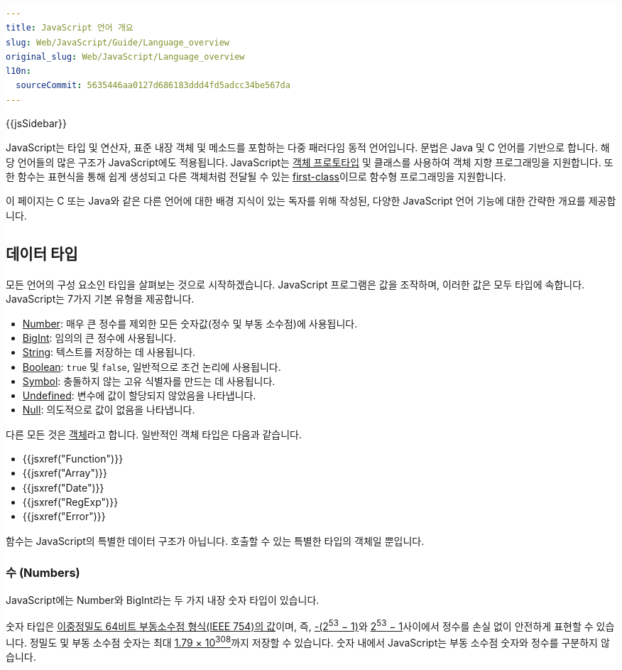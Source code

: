 ```yaml
---
title: JavaScript 언어 개요
slug: Web/JavaScript/Guide/Language_overview
original_slug: Web/JavaScript/Language_overview
l10n:
  sourceCommit: 5635446aa0127d686183ddd4fd5adcc34be567da
---
```


{{jsSidebar}}

JavaScript는 타입 및 연산자, 표준 내장 객체 및 메소드를 포함하는 다중 패러다임 동적 언어입니다. 문법은 Java 및 C 언어를 기반으로 합니다. 해당 언어들의 많은 구조가 JavaScript에도 적용됩니다. JavaScript는 [객체 프로토타입](/ko/docs/Web/JavaScript/Inheritance_and_the_prototype_chain) 및 클래스를 사용하여 객체 지향 프로그래밍을 지원합니다. 또한 함수는 표현식을 통해 쉽게 생성되고 다른 객체처럼 전달될 수 있는 [first-class](/ko/docs/Glossary/First-class_Function)이므로 함수형 프로그래밍을 지원합니다.

이 페이지는 C 또는 Java와 같은 다른 언어에 대한 배경 지식이 있는 독자를 위해 작성된, 다양한 JavaScript 언어 기능에 대한 간략한 개요를 제공합니다.

## 데이터 타입

모든 언어의 구성 요소인 타입을 살펴보는 것으로 시작하겠습니다. JavaScript 프로그램은 값을 조작하며, 이러한 값은 모두 타입에 속합니다. JavaScript는 7가지 기본 유형을 제공합니다.

- [Number](/ko/docs/Web/JavaScript/Data_structures#number_type): 매우 큰 정수를 제외한 모든 숫자값(정수 및 부동 소수점)에 사용됩니다.
- [BigInt](/ko/docs/Web/JavaScript/Data_structures#bigint_type): 임의의 큰 정수에 사용됩니다.
- [String](/ko/docs/Web/JavaScript/Data_structures#string_type): 텍스트를 저장하는 데 사용됩니다.
- [Boolean](/ko/docs/Web/JavaScript/Data_structures#boolean_type): `true` 및 `false`, 일반적으로 조건 논리에 사용됩니다.
- [Symbol](/ko/docs/Web/JavaScript/Data_structures#symbol_type): 충돌하지 않는 고유 식별자를 만드는 데 사용됩니다.
- [Undefined](/ko/docs/Web/JavaScript/Data_structures#undefined_type): 변수에 값이 할당되지 않았음을 나타냅니다.
- [Null](/ko/docs/Web/JavaScript/Data_structures#null_type): 의도적으로 값이 없음을 나타냅니다.

다른 모든 것은 [객체](/ko/docs/Web/JavaScript/Data_structures#objects)라고 합니다. 일반적인 객체 타입은 다음과 같습니다.

- {{jsxref("Function")}}
- {{jsxref("Array")}}
- {{jsxref("Date")}}
- {{jsxref("RegExp")}}
- {{jsxref("Error")}}

함수는 JavaScript의 특별한 데이터 구조가 아닙니다. 호출할 수 있는 특별한 타입의 객체일 뿐입니다.

### 수 (Numbers)

JavaScript에는 Number와 BigInt라는 두 가지 내장 숫자 타입이 있습니다.

숫자 타입은 [이중정밀도 64비트 부동소수점 형식(IEEE 754)의 값](https://en.wikipedia.org/wiki/Double_precision_floating-point_format)이며, 즉, [-(2<sup >53</sup> − 1)](/ko/docs/Web/JavaScript/Reference/Global_Objects/Number/MIN_SAFE_INTEGER)와 [2<sup>53</sup> − 1](/ko/docs/Web/JavaScript/Reference/Global_Objects/Number/MAX_SAFE_INTEGER)사이에서 정수를 손실 없이 안전하게 표현할 수 있습니다. 정밀도 및 부동 소수점 숫자는 최대 [1.79 × 10<sup>308</sup>](/ko/docs/Web/JavaScript/Reference/Global_Objects/Number/MAX_VALUE)까지 저장할 수 있습니다. 숫자 내에서 JavaScript는 부동 소수점 숫자와 정수를 구분하지 않습니다.
